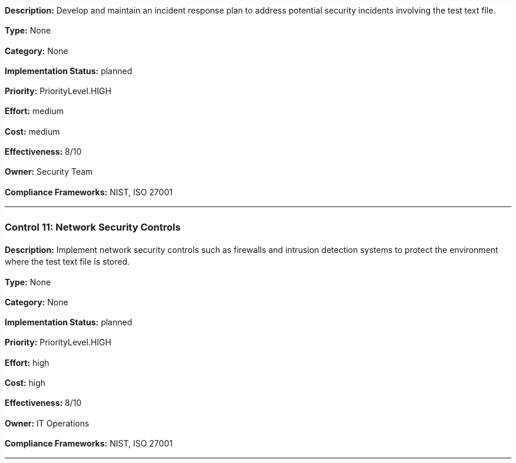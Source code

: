 **Description:** Develop and maintain an incident response plan to address potential security incidents involving the test text file.

**Type:** None

**Category:** None

**Implementation Status:** planned

**Priority:** PriorityLevel.HIGH

**Effort:** medium

**Cost:** medium

**Effectiveness:** 8/10

**Owner:** Security Team

**Compliance Frameworks:** NIST, ISO 27001

---

### Control 11: Network Security Controls

**Description:** Implement network security controls such as firewalls and intrusion detection systems to protect the environment where the test text file is stored.

**Type:** None

**Category:** None

**Implementation Status:** planned

**Priority:** PriorityLevel.HIGH

**Effort:** high

**Cost:** high

**Effectiveness:** 8/10

**Owner:** IT Operations

**Compliance Frameworks:** NIST, ISO 27001

---

